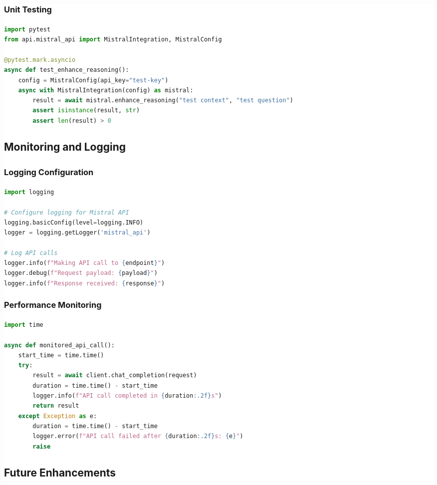 ### Unit Testing

```python
import pytest
from api.mistral_api import MistralIntegration, MistralConfig

@pytest.mark.asyncio
async def test_enhance_reasoning():
    config = MistralConfig(api_key="test-key")
    async with MistralIntegration(config) as mistral:
        result = await mistral.enhance_reasoning("test context", "test question")
        assert isinstance(result, str)
        assert len(result) > 0
```

## Monitoring and Logging

### Logging Configuration

```python
import logging

# Configure logging for Mistral API
logging.basicConfig(level=logging.INFO)
logger = logging.getLogger('mistral_api')

# Log API calls
logger.info(f"Making API call to {endpoint}")
logger.debug(f"Request payload: {payload}")
logger.info(f"Response received: {response}")
```

### Performance Monitoring

```python
import time

async def monitored_api_call():
    start_time = time.time()
    try:
        result = await client.chat_completion(request)
        duration = time.time() - start_time
        logger.info(f"API call completed in {duration:.2f}s")
        return result
    except Exception as e:
        duration = time.time() - start_time
        logger.error(f"API call failed after {duration:.2f}s: {e}")
        raise
```

## Future Enhancements
